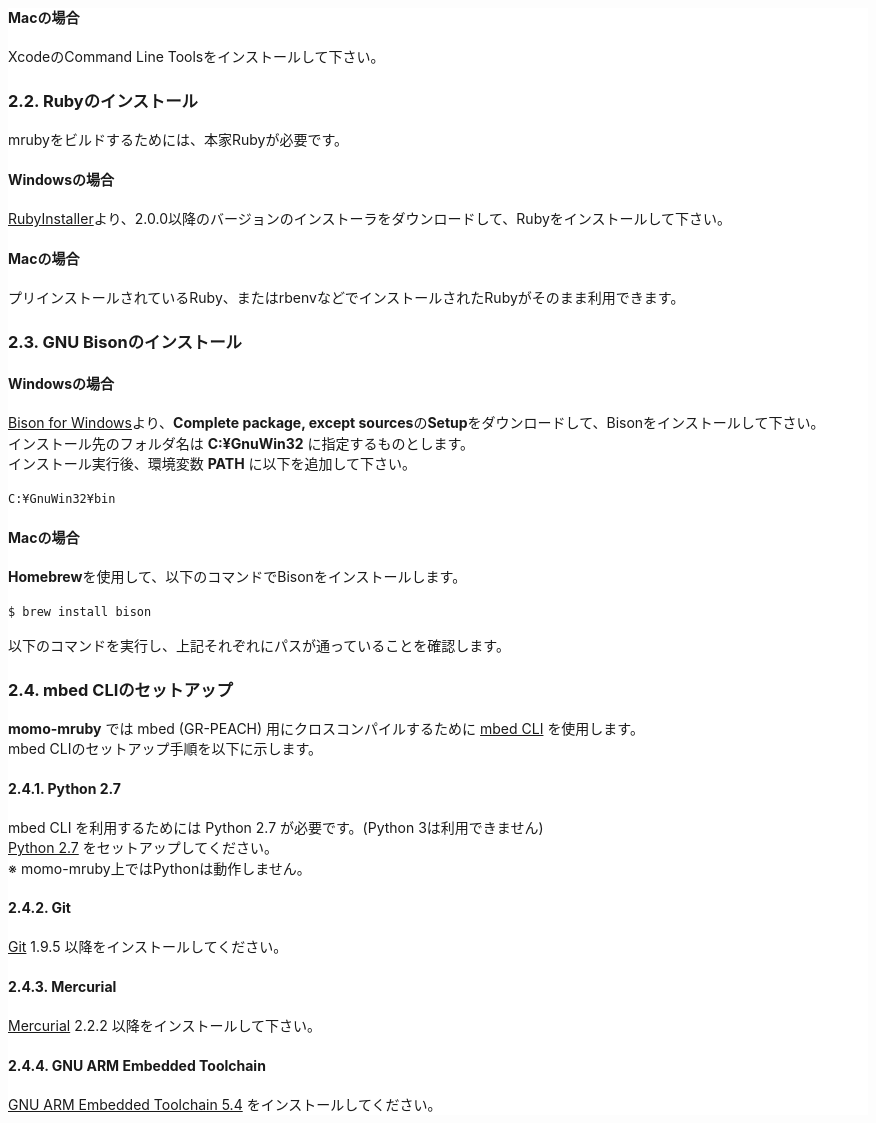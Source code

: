 
#### Macの場合  
XcodeのCommand Line Toolsをインストールして下さい。


### 2.2. Rubyのインストール

mrubyをビルドするためには、本家Rubyが必要です。  

#### Windowsの場合  
[RubyInstaller](https://rubyinstaller.org/)より、2.0.0以降のバージョンのインストーラをダウンロードして、Rubyをインストールして下さい。  

#### Macの場合  
プリインストールされているRuby、またはrbenvなどでインストールされたRubyがそのまま利用できます。


### 2.3. GNU Bisonのインストール

#### Windowsの場合  
[Bison for Windows](http://gnuwin32.sourceforge.net/packages/bison.htm)より、**Complete package, except sources**の**Setup**をダウンロードして、Bisonをインストールして下さい。  
インストール先のフォルダ名は **C:¥GnuWin32** に指定するものとします。  
インストール実行後、環境変数 **PATH** に以下を追加して下さい。
```
C:¥GnuWin32¥bin
```

#### Macの場合  
**Homebrew**を使用して、以下のコマンドでBisonをインストールします。
```
$ brew install bison
```

以下のコマンドを実行し、上記それぞれにパスが通っていることを確認します。


### 2.4. mbed CLIのセットアップ

**momo-mruby** では mbed (GR-PEACH) 用にクロスコンパイルするために [mbed CLI](https://github.com/ARMmbed/mbed-cli) を使用します。  
mbed CLIのセットアップ手順を以下に示します。

#### 2.4.1. Python 2.7  
mbed CLI を利用するためには Python 2.7 が必要です。(Python 3は利用できません)  
[Python 2.7](https://www.python.org/downloads/release/python-2712/) をセットアップしてください。  
※ momo-mruby上ではPythonは動作しません。

#### 2.4.2. Git  
[Git](https://git-scm.com/) 1.9.5 以降をインストールしてください。

#### 2.4.3. Mercurial  
[Mercurial](https://www.mercurial-scm.org/) 2.2.2 以降をインストールして下さい。

#### 2.4.4. GNU ARM Embedded Toolchain  
[GNU ARM Embedded Toolchain 5.4](https://launchpad.net/gcc-arm-embedded/5.0/5-2016-q2-update) をインストールしてください。
